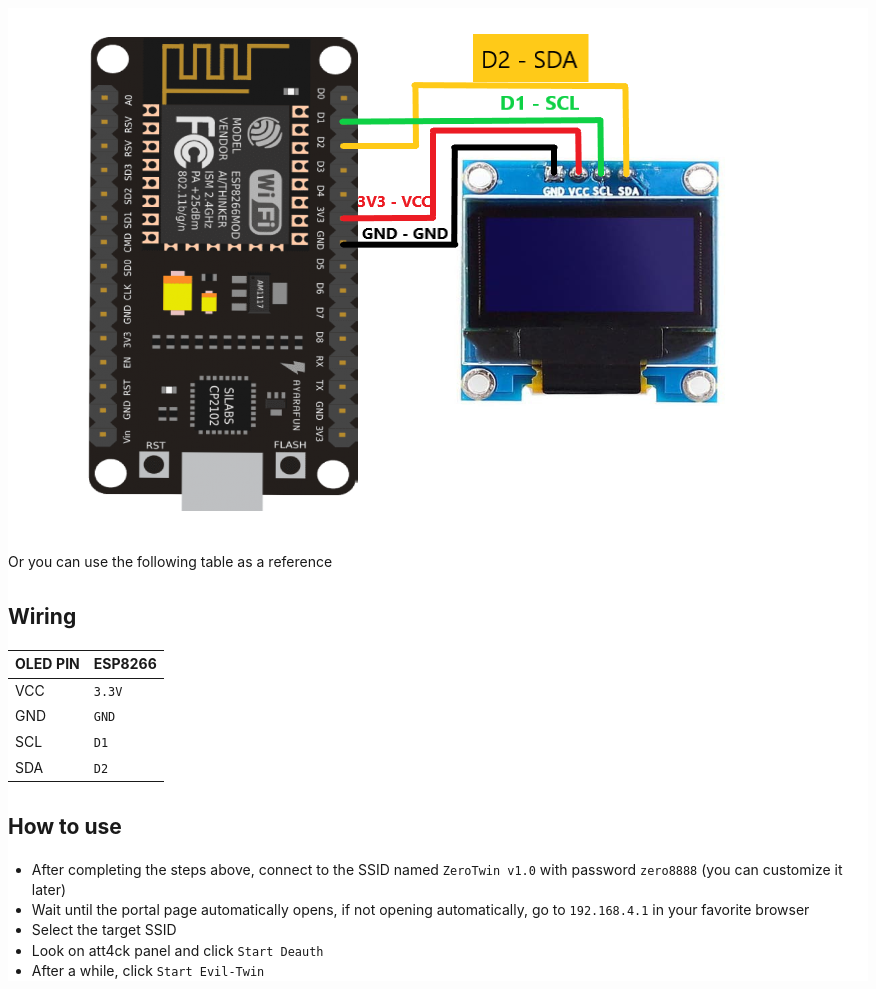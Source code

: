![Diagram](../images/Diagram.png)

Or you can use the following table as a reference

## Wiring

| OLED PIN      | ESP8266       |
| ------------- | ------------- |
|  VCC          |  `3.3V`       |
|  GND          |  `GND`        |
|  SCL          |  `D1`         |
|  SDA          |  `D2`         |

## How to use
- After completing the steps above, connect to the SSID named `ZeroTwin v1.0` with password `zero8888` (you can customize it later)
- Wait until the portal page automatically opens, if not opening automatically, go to `192.168.4.1` in your favorite browser
- Select the target SSID
- Look on att4ck panel and click `Start Deauth`
- After a while, click `Start Evil-Twin`
